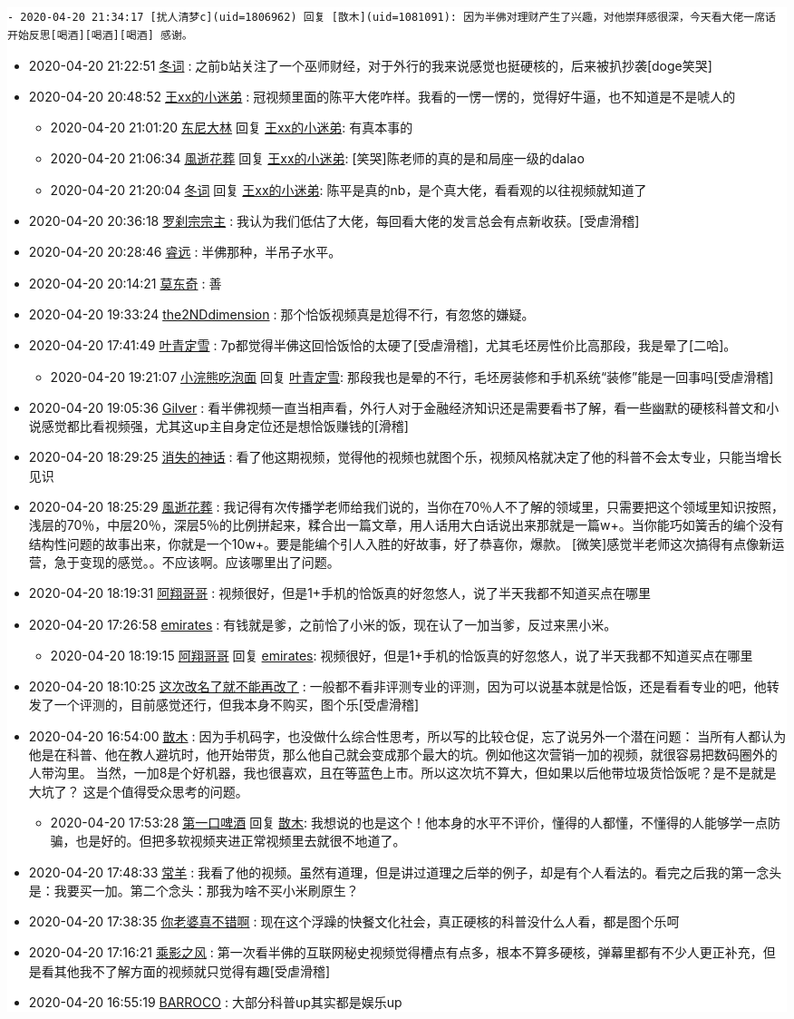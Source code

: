     - 2020-04-20 21:34:17 [扰人清梦c](uid=1806962) 回复 [㪚木](uid=1081091): 因为半佛对理财产生了兴趣，对他崇拜感很深，今天看大佬一席话 开始反思[喝酒][喝酒][喝酒] 感谢。 

- 2020-04-20 21:22:51 [冬词](uid=3438672) : 之前b站关注了一个巫师财经，对于外行的我来说感觉也挺硬核的，后来被扒抄袭[doge笑哭] 

- 2020-04-20 20:48:52 [王xx的小迷弟](uid=1159190) : 冠视频里面的陈平大佬咋样。我看的一愣一愣的，觉得好牛逼，也不知道是不是唬人的 

    - 2020-04-20 21:01:20 [东尼大林](uid=1612569) 回复 [王xx的小迷弟](uid=1159190): 有真本事的 

    - 2020-04-20 21:06:34 [風逝花葬](uid=739984) 回复 [王xx的小迷弟](uid=1159190): [笑哭]陈老师的真的是和局座一级的dalao 

    - 2020-04-20 21:20:04 [冬词](uid=3438672) 回复 [王xx的小迷弟](uid=1159190): 陈平是真的nb，是个真大佬，看看观的以往视频就知道了 

- 2020-04-20 20:36:18 [罗刹宗宗主](uid=1080167) : 我认为我们低估了大佬，每回看大佬的发言总会有点新收获。[受虐滑稽] 

- 2020-04-20 20:28:46 [睿远](uid=993075) : 半佛那种，半吊子水平。 

- 2020-04-20 20:14:21 [莫东奇](uid=966327) : 善 

- 2020-04-20 19:33:24 [the2NDdimension](uid=2264690) : 那个恰饭视频真是尬得不行，有忽悠的嫌疑。 

- 2020-04-20 17:41:49 [叶青定雪](uid=415792) : 7p都觉得半佛这回恰饭恰的太硬了[受虐滑稽]，尤其毛坯房性价比高那段，我是晕了[二哈]。 

    - 2020-04-20 19:21:07 [小浣熊吃泡面](uid=842230) 回复 [叶青定雪](uid=415792): 那段我也是晕的不行，毛坯房装修和手机系统“装修”能是一回事吗[受虐滑稽] 

- 2020-04-20 19:05:36 [Gilver](uid=683603) : 看半佛视频一直当相声看，外行人对于金融经济知识还是需要看书了解，看一些幽默的硬核科普文和小说感觉都比看视频强，尤其这up主自身定位还是想恰饭赚钱的[滑稽] 

- 2020-04-20 18:29:25 [消失的神话](uid=880762) : 看了他这期视频，觉得他的视频也就图个乐，视频风格就决定了他的科普不会太专业，只能当增长见识 

- 2020-04-20 18:25:29 [風逝花葬](uid=739984) : 我记得有次传播学老师给我们说的，当你在70％人不了解的领域里，只需要把这个领域里知识按照，浅层的70％，中层20％，深层5％的比例拼起来，糅合出一篇文章，用人话用大白话说出来那就是一篇w+。当你能巧如簧舌的编个没有结构性问题的故事出来，你就是一个10w+。要是能编个引人入胜的好故事，好了恭喜你，爆款。
[微笑]感觉半老师这次搞得有点像新运营，急于变现的感觉。。不应该啊。应该哪里出了问题。 

- 2020-04-20 18:19:31 [阿翔哥哥](uid=2713706) : 视频很好，但是1+手机的恰饭真的好忽悠人，说了半天我都不知道买点在哪里 

- 2020-04-20 17:26:58 [emirates](uid=2140963) : 有钱就是爹，之前恰了小米的饭，现在认了一加当爹，反过来黑小米。 

    - 2020-04-20 18:19:15 [阿翔哥哥](uid=2713706) 回复 [emirates](uid=2140963): 视频很好，但是1+手机的恰饭真的好忽悠人，说了半天我都不知道买点在哪里 

- 2020-04-20 18:10:25 [这次改名了就不能再改了](uid=1317359) : 一般都不看非评测专业的评测，因为可以说基本就是恰饭，还是看看专业的吧，他转发了一个评测的，目前感觉还行，但我本身不购买，图个乐[受虐滑稽] 

- 2020-04-20 16:54:00 [㪚木](uid=1081091) : 因为手机码字，也没做什么综合性思考，所以写的比较仓促，忘了说另外一个潜在问题：
当所有人都认为他是在科普、他在教人避坑时，他开始带货，那么他自己就会变成那个最大的坑。例如他这次营销一加的视频，就很容易把数码圈外的人带沟里。
当然，一加8是个好机器，我也很喜欢，且在等蓝色上市。所以这次坑不算大，但如果以后他带垃圾货恰饭呢？是不是就是大坑了？
这是个值得受众思考的问题。 

    - 2020-04-20 17:53:28 [第一口啤酒](uid=531889) 回复 [㪚木](uid=1081091): 我想说的也是这个！他本身的水平不评价，懂得的人都懂，不懂得的人能够学一点防骗，也是好的。但把多软视频夹进正常视频里去就很不地道了。 

- 2020-04-20 17:48:33 [常羊](uid=2748916) : 我看了他的视频。虽然有道理，但是讲过道理之后举的例子，却是有个人看法的。看完之后我的第一念头是：我要买一加。第二个念头：那我为啥不买小米刷原生？ 

- 2020-04-20 17:38:35 [你老婆真不错啊](uid=3261967) : 现在这个浮躁的快餐文化社会，真正硬核的科普没什么人看，都是图个乐呵 

- 2020-04-20 17:16:21 [乘影之风](uid=1489655) : 第一次看半佛的互联网秘史视频觉得槽点有点多，根本不算多硬核，弹幕里都有不少人更正补充，但是看其他我不了解方面的视频就只觉得有趣[受虐滑稽] 

- 2020-04-20 16:55:19 [BARROCO](uid=838399) : 大部分科普up其实都是娱乐up 

